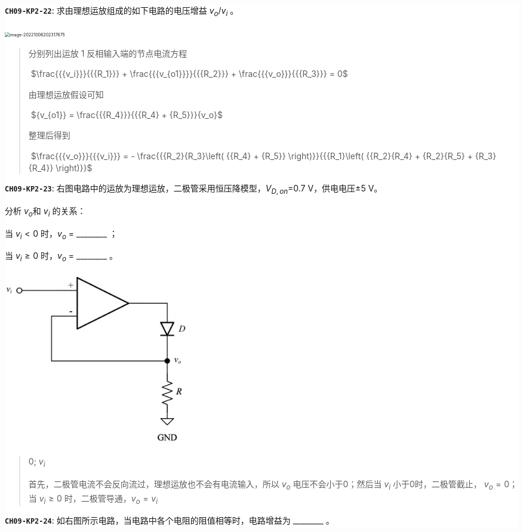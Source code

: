 **`CH09-KP2-22`**: 求由理想运放组成的如下电路的电压增益 $v_o/v_i$ 。

<img src="./opam.assets/image-20221006202317675.png" alt="image-20221006202317675" style="zoom:50%;" />

> 分别列出运放 1 反相输入端的节点电流方程
>
> ​		$\frac{{{v_i}}}{{{R_1}}} + \frac{{{v_{o1}}}}{{{R_2}}} + \frac{{{v_o}}}{{{R_3}}} = 0$ 
>
> 由理想运放假设可知
>
> ​		${v_{o1}} = \frac{{{R_4}}}{{{R_4} + {R_5}}}{v_o}$ 
>
> 整理后得到
>
> ​		$\frac{{{v_o}}}{{{v_i}}} =  - \frac{{{R_2}{R_3}\left( {{R_4} + {R_5}} \right)}}{{{R_1}\left( {{R_2}{R_4} + {R_2}{R_5} + {R_3}{R_4}} \right)}}$ 

**`CH09-KP2-23`**: 右图电路中的运放为理想运放，二极管采用恒压降模型，$V_{D,on}$=0.7 V，供电电压±5 V。

分析 $v_o$和 $v_i$ 的关系：

当 $v_i < 0$ 时，$v_o$ = ________ ；

当 $v_i \geq 0$ 时，$v_o$ = ________ 。 

<img src="./opam.assets/image-20250823135816801.png" alt="image-20250823135816801" style="zoom:80%;" />

>0; $v_i$
>
>首先，二极管电流不会反向流过，理想运放也不会有电流输入，所以 $v_o$ 电压不会小于0；然后当 $v_i$ 小于0时，二极管截止， $v_o = 0$；当 $v_i \geq 0$ 时，二极管导通，$v_o = v_i$

**`CH09-KP2-24`**: 如右图所示电路，当电路中各个电阻的阻值相等时，电路增益为 ________ 。 
